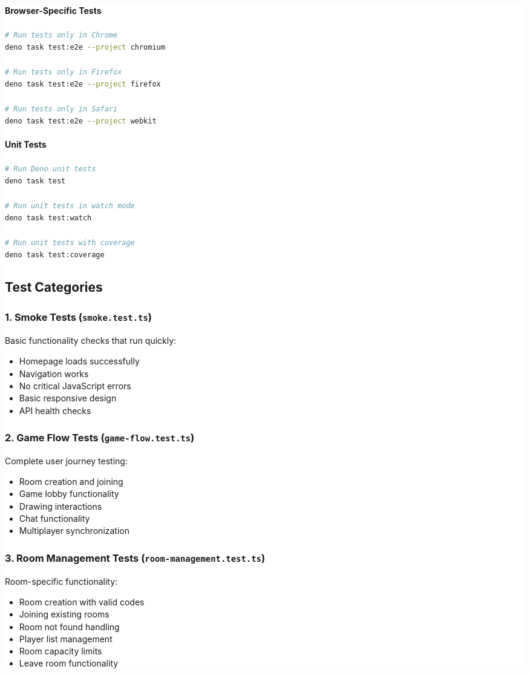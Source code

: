 #### Browser-Specific Tests
```bash
# Run tests only in Chrome
deno task test:e2e --project chromium

# Run tests only in Firefox
deno task test:e2e --project firefox

# Run tests only in Safari
deno task test:e2e --project webkit
```

#### Unit Tests
```bash
# Run Deno unit tests
deno task test

# Run unit tests in watch mode
deno task test:watch

# Run unit tests with coverage
deno task test:coverage
```

## Test Categories

### 1. Smoke Tests (`smoke.test.ts`)
Basic functionality checks that run quickly:
- Homepage loads successfully
- Navigation works
- No critical JavaScript errors
- Basic responsive design
- API health checks

### 2. Game Flow Tests (`game-flow.test.ts`)
Complete user journey testing:
- Room creation and joining
- Game lobby functionality
- Drawing interactions
- Chat functionality
- Multiplayer synchronization

### 3. Room Management Tests (`room-management.test.ts`)
Room-specific functionality:
- Room creation with valid codes
- Joining existing rooms
- Room not found handling
- Player list management
- Room capacity limits
- Leave room functionality
